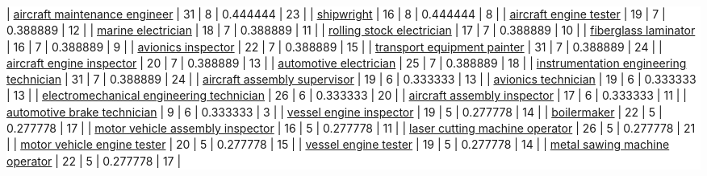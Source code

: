 | [aircraft maintenance engineer](aircraft_maintenance_engineer.md)                                     |                          31 |                                      8 |                                   0.444444 |                                 23 |
| [shipwright](shipwright.md)                                                                           |                          16 |                                      8 |                                   0.444444 |                                  8 |
| [aircraft engine tester](aircraft_engine_tester.md)                                                   |                          19 |                                      7 |                                   0.388889 |                                 12 |
| [marine electrician](marine_electrician.md)                                                           |                          18 |                                      7 |                                   0.388889 |                                 11 |
| [rolling stock electrician](rolling_stock_electrician.md)                                             |                          17 |                                      7 |                                   0.388889 |                                 10 |
| [fiberglass laminator](fiberglass_laminator.md)                                                       |                          16 |                                      7 |                                   0.388889 |                                  9 |
| [avionics inspector](avionics_inspector.md)                                                           |                          22 |                                      7 |                                   0.388889 |                                 15 |
| [transport equipment painter](transport_equipment_painter.md)                                         |                          31 |                                      7 |                                   0.388889 |                                 24 |
| [aircraft engine inspector](aircraft_engine_inspector.md)                                             |                          20 |                                      7 |                                   0.388889 |                                 13 |
| [automotive electrician](automotive_electrician.md)                                                   |                          25 |                                      7 |                                   0.388889 |                                 18 |
| [instrumentation engineering technician](instrumentation_engineering_technician.md)                   |                          31 |                                      7 |                                   0.388889 |                                 24 |
| [aircraft assembly supervisor](aircraft_assembly_supervisor.md)                                       |                          19 |                                      6 |                                   0.333333 |                                 13 |
| [avionics technician](avionics_technician.md)                                                         |                          19 |                                      6 |                                   0.333333 |                                 13 |
| [electromechanical engineering technician](electromechanical_engineering_technician.md)               |                          26 |                                      6 |                                   0.333333 |                                 20 |
| [aircraft assembly inspector](aircraft_assembly_inspector.md)                                         |                          17 |                                      6 |                                   0.333333 |                                 11 |
| [automotive brake technician](automotive_brake_technician.md)                                         |                           9 |                                      6 |                                   0.333333 |                                  3 |
| [vessel engine inspector](vessel_engine_inspector.md)                                                 |                          19 |                                      5 |                                   0.277778 |                                 14 |
| [boilermaker](boilermaker.md)                                                                         |                          22 |                                      5 |                                   0.277778 |                                 17 |
| [motor vehicle assembly inspector](motor_vehicle_assembly_inspector.md)                               |                          16 |                                      5 |                                   0.277778 |                                 11 |
| [laser cutting machine operator](laser_cutting_machine_operator.md)                                   |                          26 |                                      5 |                                   0.277778 |                                 21 |
| [motor vehicle engine tester](motor_vehicle_engine_tester.md)                                         |                          20 |                                      5 |                                   0.277778 |                                 15 |
| [vessel engine tester](vessel_engine_tester.md)                                                       |                          19 |                                      5 |                                   0.277778 |                                 14 |
| [metal sawing machine operator](metal_sawing_machine_operator.md)                                     |                          22 |                                      5 |                                   0.277778 |                                 17 |